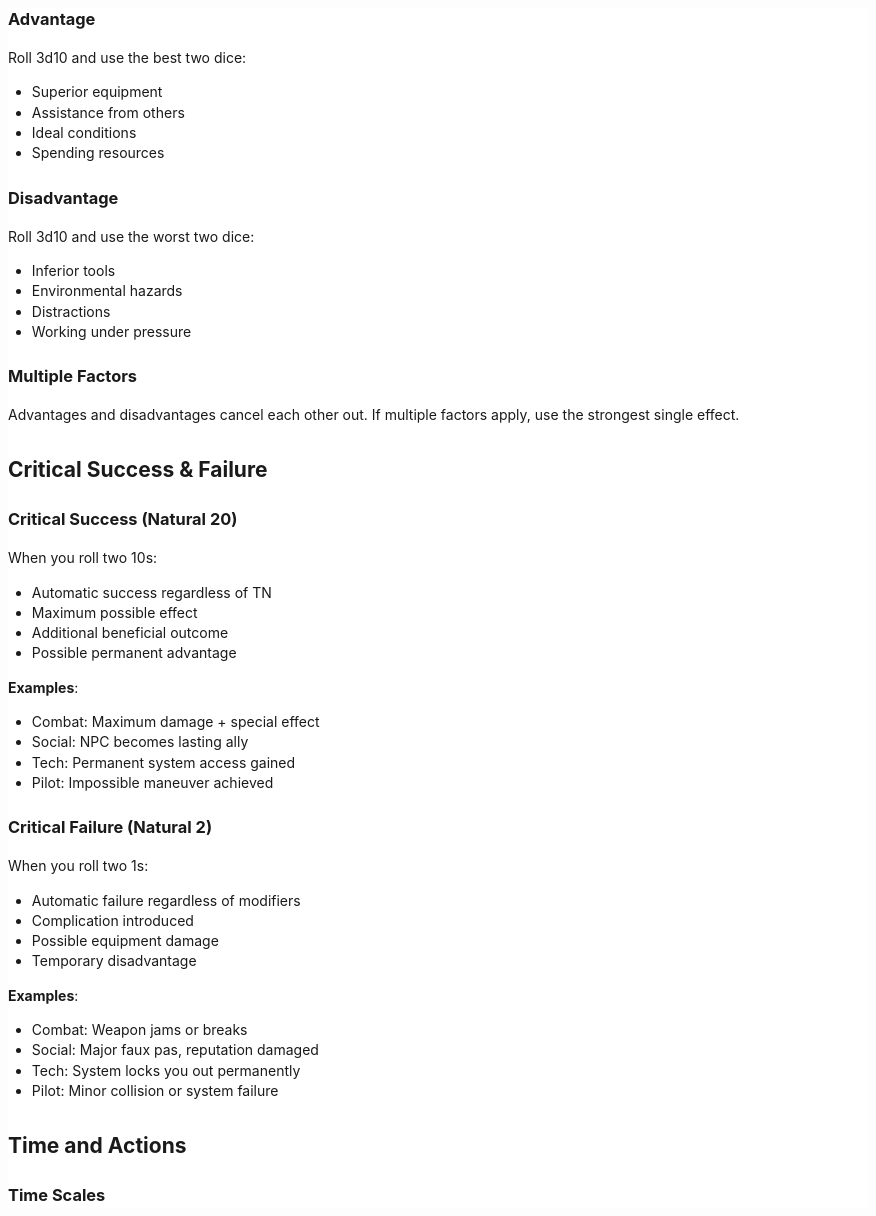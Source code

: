 ### Advantage
Roll 3d10 and use the best two dice:
- Superior equipment
- Assistance from others
- Ideal conditions
- Spending resources

### Disadvantage
Roll 3d10 and use the worst two dice:
- Inferior tools
- Environmental hazards
- Distractions
- Working under pressure

### Multiple Factors
Advantages and disadvantages cancel each other out. If multiple factors apply, use the strongest single effect.

## Critical Success & Failure

### Critical Success (Natural 20)
When you roll two 10s:
- Automatic success regardless of TN
- Maximum possible effect
- Additional beneficial outcome
- Possible permanent advantage

**Examples**:
- Combat: Maximum damage + special effect
- Social: NPC becomes lasting ally
- Tech: Permanent system access gained
- Pilot: Impossible maneuver achieved

### Critical Failure (Natural 2)
When you roll two 1s:
- Automatic failure regardless of modifiers
- Complication introduced
- Possible equipment damage
- Temporary disadvantage

**Examples**:
- Combat: Weapon jams or breaks
- Social: Major faux pas, reputation damaged
- Tech: System locks you out permanently
- Pilot: Minor collision or system failure

## Time and Actions

### Time Scales
